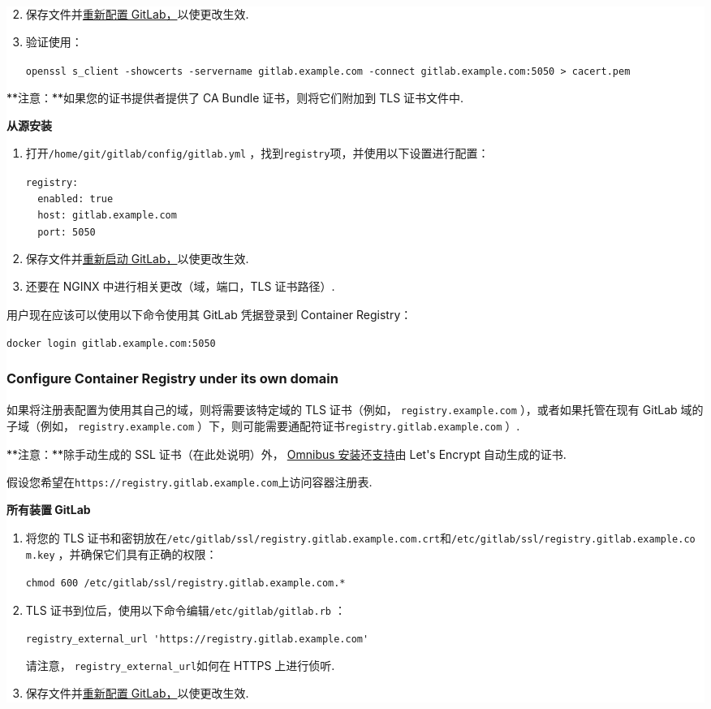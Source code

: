 2.  保存文件并[重新配置 GitLab，](../restart_gitlab.html#omnibus-gitlab-reconfigure)以使更改生效.

3.  验证使用：

    ```
    openssl s_client -showcerts -servername gitlab.example.com -connect gitlab.example.com:5050 > cacert.pem 
    ```

**注意：**如果您的证书提供者提供了 CA Bundle 证书，则将它们附加到 TLS 证书文件中.

**从源安装**

1.  打开`/home/git/gitlab/config/gitlab.yml` ，找到`registry`项，并使用以下设置进行配置：

    ```
    registry:
      enabled: true
      host: gitlab.example.com
      port: 5050 
    ```

2.  保存文件并[重新启动 GitLab，](../restart_gitlab.html#installations-from-source)以使更改生效.
3.  还要在 NGINX 中进行相关更改（域，端口，TLS 证书路径）.

用户现在应该可以使用以下命令使用其 GitLab 凭据登录到 Container Registry：

```
docker login gitlab.example.com:5050 
```

### Configure Container Registry under its own domain[](#configure-container-registry-under-its-own-domain "Permalink")

如果将注册表配置为使用其自己的域，则将需要该特定域的 TLS 证书（例如， `registry.example.com` ），或者如果托管在现有 GitLab 域的子域（例如， `registry.example.com` ）下，则可能需要通配符证书`registry.gitlab.example.com` ）.

**注意：**除手动生成的 SSL 证书（在此处说明）外， [Omnibus 安装](https://s0docs0gitlab0com.icopy.site/omnibus/settings/ssl.html)还[支持](https://s0docs0gitlab0com.icopy.site/omnibus/settings/ssl.html)由 Let's Encrypt 自动生成的证书.

假设您希望在`https://registry.gitlab.example.com`上访问容器注册表.

**所有装置 GitLab**

1.  将您的 TLS 证书和密钥放在`/etc/gitlab/ssl/registry.gitlab.example.com.crt`和`/etc/gitlab/ssl/registry.gitlab.example.com.key` ，并确保它们具有正确的权限：

    ```
    chmod 600 /etc/gitlab/ssl/registry.gitlab.example.com.* 
    ```

2.  TLS 证书到位后，使用以下命令编辑`/etc/gitlab/gitlab.rb` ：

    ```
    registry_external_url 'https://registry.gitlab.example.com' 
    ```

    请注意， `registry_external_url`如何在 HTTPS 上进行侦听.

3.  保存文件并[重新配置 GitLab，](../restart_gitlab.html#omnibus-gitlab-reconfigure)以使更改生效.

